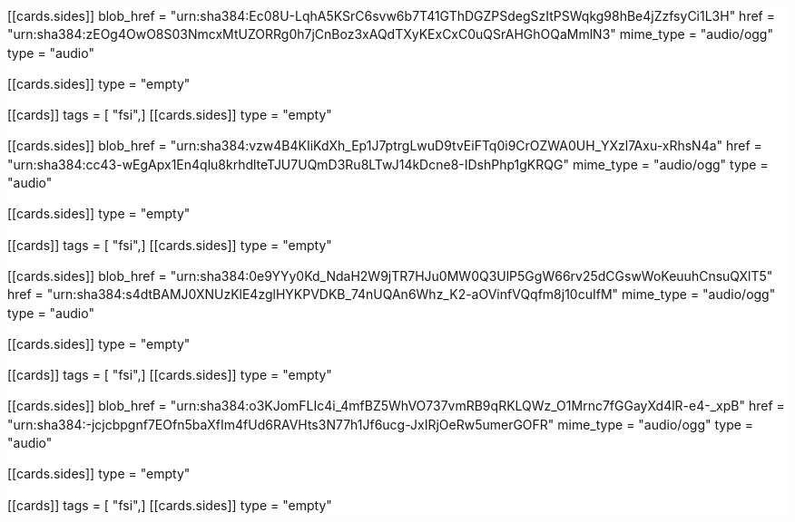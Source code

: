[[cards.sides]]
blob_href = "urn:sha384:Ec08U-LqhA5KSrC6svw6b7T41GThDGZPSdegSzItPSWqkg98hBe4jZzfsyCi1L3H"
href = "urn:sha384:zEOg4OwO8S03NmcxMtUZORRg0h7jCnBoz3xAQdTXyKExCxC0uQSrAHGhOQaMmlN3"
mime_type = "audio/ogg"
type = "audio"

[[cards.sides]]
type = "empty"


[[cards]]
tags = [ "fsi",]
[[cards.sides]]
type = "empty"

[[cards.sides]]
blob_href = "urn:sha384:vzw4B4KIiKdXh_Ep1J7ptrgLwuD9tvEiFTq0i9CrOZWA0UH_YXzl7Axu-xRhsN4a"
href = "urn:sha384:cc43-wEgApx1En4qlu8krhdlteTJU7UQmD3Ru8LTwJ14kDcne8-IDshPhp1gKRQG"
mime_type = "audio/ogg"
type = "audio"

[[cards.sides]]
type = "empty"


[[cards]]
tags = [ "fsi",]
[[cards.sides]]
type = "empty"

[[cards.sides]]
blob_href = "urn:sha384:0e9YYy0Kd_NdaH2W9jTR7HJu0MW0Q3UlP5GgW66rv25dCGswWoKeuuhCnsuQXlT5"
href = "urn:sha384:s4dtBAMJ0XNUzKlE4zglHYKPVDKB_74nUQAn6Whz_K2-aOVinfVQqfm8j10cuIfM"
mime_type = "audio/ogg"
type = "audio"

[[cards.sides]]
type = "empty"


[[cards]]
tags = [ "fsi",]
[[cards.sides]]
type = "empty"

[[cards.sides]]
blob_href = "urn:sha384:o3KJomFLIc4i_4mfBZ5WhVO737vmRB9qRKLQWz_O1Mrnc7fGGayXd4lR-e4-_xpB"
href = "urn:sha384:-jcjcbpgnf7EOfn5baXfIm4fUd6RAVHts3N77h1Jf6ucg-JxIRjOeRw5umerGOFR"
mime_type = "audio/ogg"
type = "audio"

[[cards.sides]]
type = "empty"


[[cards]]
tags = [ "fsi",]
[[cards.sides]]
type = "empty"
